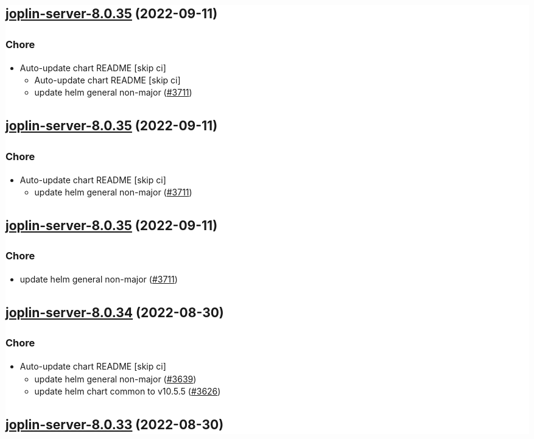 


## [joplin-server-8.0.35](https://github.com/truecharts/charts/compare/joplin-server-8.0.34...joplin-server-8.0.35) (2022-09-11)

### Chore

- Auto-update chart README [skip ci]
  - Auto-update chart README [skip ci]
  - update helm general non-major ([#3711](https://github.com/truecharts/charts/issues/3711))




## [joplin-server-8.0.35](https://github.com/truecharts/charts/compare/joplin-server-8.0.34...joplin-server-8.0.35) (2022-09-11)

### Chore

- Auto-update chart README [skip ci]
  - update helm general non-major ([#3711](https://github.com/truecharts/charts/issues/3711))




## [joplin-server-8.0.35](https://github.com/truecharts/charts/compare/joplin-server-8.0.34...joplin-server-8.0.35) (2022-09-11)

### Chore

- update helm general non-major ([#3711](https://github.com/truecharts/charts/issues/3711))




## [joplin-server-8.0.34](https://github.com/truecharts/charts/compare/joplin-server-8.0.32...joplin-server-8.0.34) (2022-08-30)

### Chore

- Auto-update chart README [skip ci]
  - update helm general non-major ([#3639](https://github.com/truecharts/charts/issues/3639))
  - update helm chart common to v10.5.5 ([#3626](https://github.com/truecharts/charts/issues/3626))




## [joplin-server-8.0.33](https://github.com/truecharts/charts/compare/joplin-server-8.0.32...joplin-server-8.0.33) (2022-08-30)
